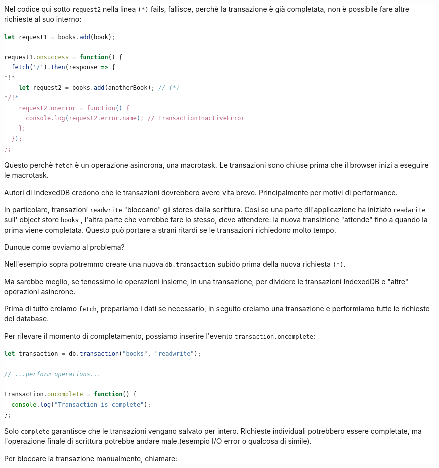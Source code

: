 Nel codice qui sotto `request2` nella linea `(*)` fails, fallisce, perchè la transazione è già completata, non è possibile fare altre richieste al suo interno:

```js
let request1 = books.add(book);

request1.onsuccess = function() {
  fetch('/').then(response => {
*!*
    let request2 = books.add(anotherBook); // (*)
*/!*
    request2.onerror = function() {
      console.log(request2.error.name); // TransactionInactiveError
    };
  });
};
```

Questo perchè `fetch` è un operazione asincrona, una macrotask. Le transazioni sono chiuse prima che il browser inizi a eseguire le macrotask.

Autori di IndexedDB credono che le transazioni dovrebbero avere vita breve. Principalmente per motivi di performance.

In particolare,  transazioni `readwrite` "bloccano" gli stores dalla scrittura. Cosi se una parte dll'applicazione ha iniziato `readwrite` sull' object store `books` , l'altra parte che vorrebbe fare lo stesso, deve attendere:  la nuova transizione "attende" fino a quando la prima viene completata. Questo può portare a strani ritardi se le transazioni richiedono molto tempo.

Dunque come ovviamo al problema?

Nell'esempio sopra potremmo creare una nuova `db.transaction` subido prima della nuova richiesta `(*)`.

Ma sarebbe meglio, se tenessimo le operazioni insieme, in una transazione, per dividere le transazioni IndexedDB e "altre" operazioni asincrone.

Prima di tutto creiamo `fetch`, prepariamo i dati se necessario, in seguito creiamo una transazione e performiamo tutte le richieste del database.

Per rilevare il momento di completamento, possiamo inserire l'evento `transaction.oncomplete`:

```js
let transaction = db.transaction("books", "readwrite");

// ...perform operations...

transaction.oncomplete = function() {
  console.log("Transaction is complete");
};
```

Solo `complete` garantisce che le transazioni vengano salvato per intero. Richieste individuali potrebbero essere completate, ma l'operazione finale di scrittura potrebbe andare male.(esempio I/O error o qualcosa di simile).

Per bloccare la transazione manualmente, chiamare:
